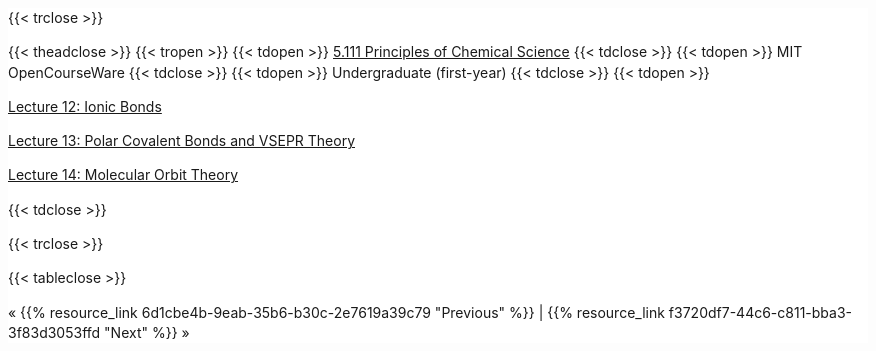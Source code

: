 {{< trclose >}}

{{< theadclose >}}
{{< tropen >}}
{{< tdopen >}}
[5.111 Principles of Chemical Science](/courses/5-111-principles-of-chemical-science-fall-2008)
{{< tdclose >}}
{{< tdopen >}}
MIT OpenCourseWare
{{< tdclose >}}
{{< tdopen >}}
Undergraduate (first-year)
{{< tdclose >}}
{{< tdopen >}}


[Lecture 12: Ionic Bonds](/courses/5-111-principles-of-chemical-science-fall-2008/resources/lecture-12)

[Lecture 13: Polar Covalent Bonds and VSEPR Theory](/courses/5-111-principles-of-chemical-science-fall-2008/resources/lecture-13)

[Lecture 14: Molecular Orbit Theory](/courses/5-111-principles-of-chemical-science-fall-2008/resources/lecture-14)


{{< tdclose >}}

{{< trclose >}}

{{< tableclose >}}

« {{% resource_link 6d1cbe4b-9eab-35b6-b30c-2e7619a39c79 "Previous" %}} | {{% resource_link f3720df7-44c6-c811-bba3-3f83d3053ffd "Next" %}} »